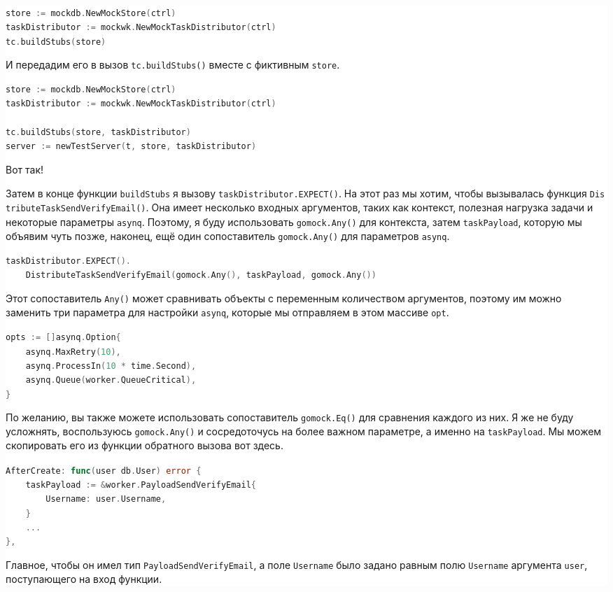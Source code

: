 ```go
store := mockdb.NewMockStore(ctrl)
taskDistributor := mockwk.NewMockTaskDistributor(ctrl)
tc.buildStubs(store)
```

И передадим его в вызов `tc.buildStubs()` вместе с фиктивным `store`.

```go
store := mockdb.NewMockStore(ctrl)
taskDistributor := mockwk.NewMockTaskDistributor(ctrl)

tc.buildStubs(store, taskDistributor)
server := newTestServer(t, store, taskDistributor)
```

Вот так!

Затем в конце функции `buildStubs` я вызову `taskDistributor.EXPECT()`.
На этот раз мы хотим, чтобы вызывалась функция 
`DistributeTaskSendVerifyEmail()`. Она имеет несколько входных 
аргументов, таких как контекст, полезная нагрузка задачи и некоторые 
параметры `asynq`. Поэтому, я буду использовать `gomock.Any()` для 
контекста, затем `taskPayload`, которую мы объявим чуть позже, наконец, 
ещё один сопоставитель `gomock.Any()` для параметров `asynq`.

```go
taskDistributor.EXPECT().
    DistributeTaskSendVerifyEmail(gomock.Any(), taskPayload, gomock.Any())
```

Этот сопоставитель `Any()` может сравнивать объекты с переменным 
количеством аргументов, поэтому им можно заменить три параметра для 
настройки `asynq`, которые мы отправляем в этом массиве `opt`.

```go
opts := []asynq.Option{
    asynq.MaxRetry(10),
    asynq.ProcessIn(10 * time.Second),
    asynq.Queue(worker.QueueCritical),
}
```

По желанию, вы также можете использовать сопоставитель `gomock.Eq()` для
сравнения каждого из них. Я же не буду усложнять, воспользуюсь `gomock.Any()`
и сосредоточусь на более важном параметре, а именно на `taskPayload`. Мы 
можем скопировать его из функции обратного вызова вот здесь.

```go
AfterCreate: func(user db.User) error {
    taskPayload := &worker.PayloadSendVerifyEmail{
        Username: user.Username,
    }
    ...
},
```

Главное, чтобы он имел тип `PayloadSendVerifyEmail`, а поле `Username` было
задано равным полю `Username` аргумента `user`, поступающего на вход функции.

